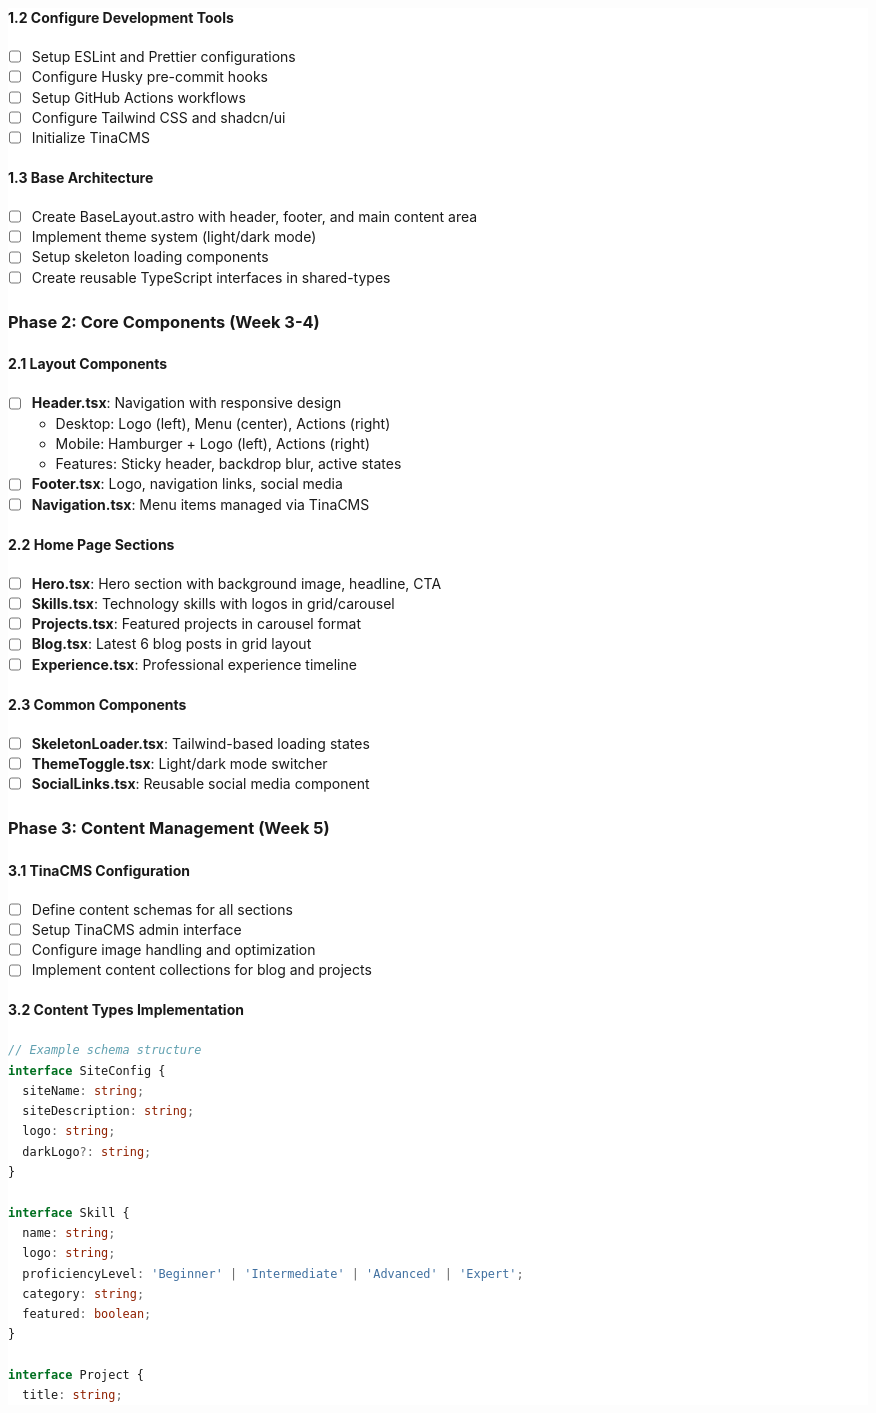 #### 1.2 Configure Development Tools
- [ ] Setup ESLint and Prettier configurations
- [ ] Configure Husky pre-commit hooks
- [ ] Setup GitHub Actions workflows
- [ ] Configure Tailwind CSS and shadcn/ui
- [ ] Initialize TinaCMS

#### 1.3 Base Architecture
- [ ] Create BaseLayout.astro with header, footer, and main content area
- [ ] Implement theme system (light/dark mode)
- [ ] Setup skeleton loading components
- [ ] Create reusable TypeScript interfaces in shared-types

### Phase 2: Core Components (Week 3-4)

#### 2.1 Layout Components
- [ ] **Header.tsx**: Navigation with responsive design
  - Desktop: Logo (left), Menu (center), Actions (right)
  - Mobile: Hamburger + Logo (left), Actions (right)
  - Features: Sticky header, backdrop blur, active states
- [ ] **Footer.tsx**: Logo, navigation links, social media
- [ ] **Navigation.tsx**: Menu items managed via TinaCMS

#### 2.2 Home Page Sections
- [ ] **Hero.tsx**: Hero section with background image, headline, CTA
- [ ] **Skills.tsx**: Technology skills with logos in grid/carousel
- [ ] **Projects.tsx**: Featured projects in carousel format
- [ ] **Blog.tsx**: Latest 6 blog posts in grid layout
- [ ] **Experience.tsx**: Professional experience timeline

#### 2.3 Common Components
- [ ] **SkeletonLoader.tsx**: Tailwind-based loading states
- [ ] **ThemeToggle.tsx**: Light/dark mode switcher
- [ ] **SocialLinks.tsx**: Reusable social media component

### Phase 3: Content Management (Week 5)

#### 3.1 TinaCMS Configuration
- [ ] Define content schemas for all sections
- [ ] Setup TinaCMS admin interface
- [ ] Configure image handling and optimization
- [ ] Implement content collections for blog and projects

#### 3.2 Content Types Implementation
```typescript
// Example schema structure
interface SiteConfig {
  siteName: string;
  siteDescription: string;
  logo: string;
  darkLogo?: string;
}

interface Skill {
  name: string;
  logo: string;
  proficiencyLevel: 'Beginner' | 'Intermediate' | 'Advanced' | 'Expert';
  category: string;
  featured: boolean;
}

interface Project {
  title: string;
```